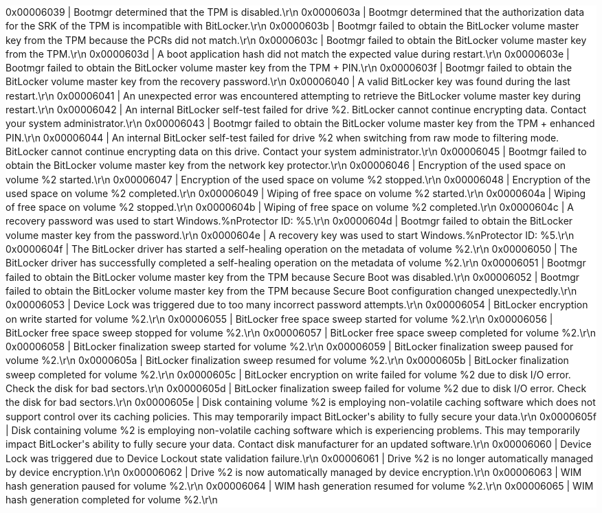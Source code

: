 0x00006039 | Bootmgr determined that the TPM is disabled.\r\n
0x0000603a | Bootmgr determined that the authorization data for the SRK of the TPM is incompatible with BitLocker.\r\n
0x0000603b | Bootmgr failed to obtain the BitLocker volume master key from the TPM because the PCRs did not match.\r\n
0x0000603c | Bootmgr failed to obtain the BitLocker volume master key from the TPM.\r\n
0x0000603d | A boot application hash did not match the expected value during restart.\r\n
0x0000603e | Bootmgr failed to obtain the BitLocker volume master key from the TPM + PIN.\r\n
0x0000603f | Bootmgr failed to obtain the BitLocker volume master key from the recovery password.\r\n
0x00006040 | A valid BitLocker key was found during the last restart.\r\n
0x00006041 | An unexpected error was encountered attempting to retrieve the BitLocker volume master key during restart.\r\n
0x00006042 | An internal BitLocker self-test failed for drive %2. BitLocker cannot continue encrypting data. Contact your system administrator.\r\n
0x00006043 | Bootmgr failed to obtain the BitLocker volume master key from the TPM + enhanced PIN.\r\n
0x00006044 | An internal BitLocker self-test failed for drive %2 when switching from raw mode to filtering mode. BitLocker cannot continue encrypting data on this drive. Contact your system administrator.\r\n
0x00006045 | Bootmgr failed to obtain the BitLocker volume master key from the network key protector.\r\n
0x00006046 | Encryption of the used space on volume %2 started.\r\n
0x00006047 | Encryption of the used space on volume %2 stopped.\r\n
0x00006048 | Encryption of the used space on volume %2 completed.\r\n
0x00006049 | Wiping of free space on volume %2 started.\r\n
0x0000604a | Wiping of free space on volume %2 stopped.\r\n
0x0000604b | Wiping of free space on volume %2 completed.\r\n
0x0000604c | A recovery password was used to start Windows.%nProtector ID: %5.\r\n
0x0000604d | Bootmgr failed to obtain the BitLocker volume master key from the password.\r\n
0x0000604e | A recovery key was used to start Windows.%nProtector ID: %5.\r\n
0x0000604f | The BitLocker driver has started a self-healing operation on the metadata of volume %2.\r\n
0x00006050 | The BitLocker driver has successfully completed a self-healing operation on the metadata of volume %2.\r\n
0x00006051 | Bootmgr failed to obtain the BitLocker volume master key from the TPM because Secure Boot was disabled.\r\n
0x00006052 | Bootmgr failed to obtain the BitLocker volume master key from the TPM because Secure Boot configuration changed unexpectedly.\r\n
0x00006053 | Device Lock was triggered due to too many incorrect password attempts.\r\n
0x00006054 | BitLocker encryption on write started for volume %2.\r\n
0x00006055 | BitLocker free space sweep started for volume %2.\r\n
0x00006056 | BitLocker free space sweep stopped for volume %2.\r\n
0x00006057 | BitLocker free space sweep completed for volume %2.\r\n
0x00006058 | BitLocker finalization sweep started for volume %2.\r\n
0x00006059 | BitLocker finalization sweep paused for volume %2.\r\n
0x0000605a | BitLocker finalization sweep resumed for volume %2.\r\n
0x0000605b | BitLocker finalization sweep completed for volume %2.\r\n
0x0000605c | BitLocker encryption on write failed for volume %2 due to disk I/O error. Check the disk for bad sectors.\r\n
0x0000605d | BitLocker finalization sweep failed for volume %2 due to disk I/O error. Check the disk for bad sectors.\r\n
0x0000605e | Disk containing volume %2 is employing non-volatile caching software which does not support control over its caching policies. This may temporarily impact BitLocker's ability to fully secure your data.\r\n
0x0000605f | Disk containing volume %2 is employing non-volatile caching software which is experiencing problems. This may temporarily impact BitLocker's ability to fully secure your data. Contact disk manufacturer for an updated software.\r\n
0x00006060 | Device Lock was triggered due to Device Lockout state validation failure.\r\n
0x00006061 | Drive %2 is no longer automatically managed by device encryption.\r\n
0x00006062 | Drive %2 is now automatically managed by device encryption.\r\n
0x00006063 | WIM hash generation paused for volume %2.\r\n
0x00006064 | WIM hash generation resumed for volume %2.\r\n
0x00006065 | WIM hash generation completed for volume %2.\r\n